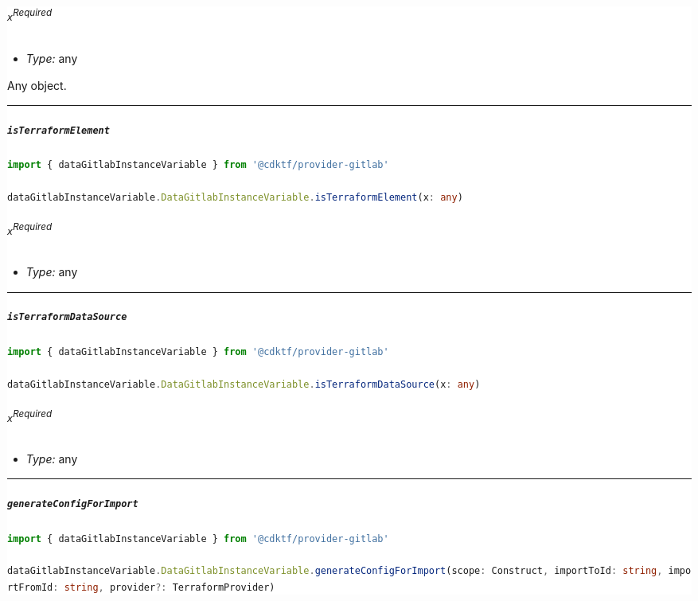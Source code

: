 ###### `x`<sup>Required</sup> <a name="x" id="@cdktf/provider-gitlab.dataGitlabInstanceVariable.DataGitlabInstanceVariable.isConstruct.parameter.x"></a>

- *Type:* any

Any object.

---

##### `isTerraformElement` <a name="isTerraformElement" id="@cdktf/provider-gitlab.dataGitlabInstanceVariable.DataGitlabInstanceVariable.isTerraformElement"></a>

```typescript
import { dataGitlabInstanceVariable } from '@cdktf/provider-gitlab'

dataGitlabInstanceVariable.DataGitlabInstanceVariable.isTerraformElement(x: any)
```

###### `x`<sup>Required</sup> <a name="x" id="@cdktf/provider-gitlab.dataGitlabInstanceVariable.DataGitlabInstanceVariable.isTerraformElement.parameter.x"></a>

- *Type:* any

---

##### `isTerraformDataSource` <a name="isTerraformDataSource" id="@cdktf/provider-gitlab.dataGitlabInstanceVariable.DataGitlabInstanceVariable.isTerraformDataSource"></a>

```typescript
import { dataGitlabInstanceVariable } from '@cdktf/provider-gitlab'

dataGitlabInstanceVariable.DataGitlabInstanceVariable.isTerraformDataSource(x: any)
```

###### `x`<sup>Required</sup> <a name="x" id="@cdktf/provider-gitlab.dataGitlabInstanceVariable.DataGitlabInstanceVariable.isTerraformDataSource.parameter.x"></a>

- *Type:* any

---

##### `generateConfigForImport` <a name="generateConfigForImport" id="@cdktf/provider-gitlab.dataGitlabInstanceVariable.DataGitlabInstanceVariable.generateConfigForImport"></a>

```typescript
import { dataGitlabInstanceVariable } from '@cdktf/provider-gitlab'

dataGitlabInstanceVariable.DataGitlabInstanceVariable.generateConfigForImport(scope: Construct, importToId: string, importFromId: string, provider?: TerraformProvider)
```
